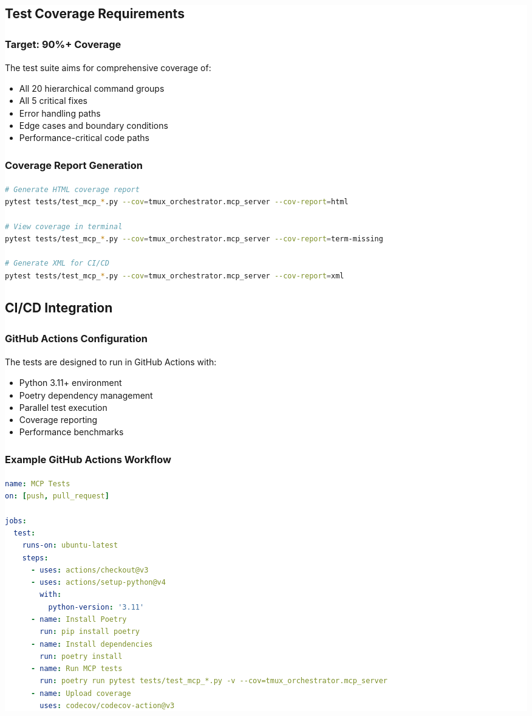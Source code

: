 ## Test Coverage Requirements

### Target: 90%+ Coverage

The test suite aims for comprehensive coverage of:
- All 20 hierarchical command groups
- All 5 critical fixes
- Error handling paths
- Edge cases and boundary conditions
- Performance-critical code paths

### Coverage Report Generation
```bash
# Generate HTML coverage report
pytest tests/test_mcp_*.py --cov=tmux_orchestrator.mcp_server --cov-report=html

# View coverage in terminal
pytest tests/test_mcp_*.py --cov=tmux_orchestrator.mcp_server --cov-report=term-missing

# Generate XML for CI/CD
pytest tests/test_mcp_*.py --cov=tmux_orchestrator.mcp_server --cov-report=xml
```

## CI/CD Integration

### GitHub Actions Configuration
The tests are designed to run in GitHub Actions with:
- Python 3.11+ environment
- Poetry dependency management
- Parallel test execution
- Coverage reporting
- Performance benchmarks

### Example GitHub Actions Workflow
```yaml
name: MCP Tests
on: [push, pull_request]

jobs:
  test:
    runs-on: ubuntu-latest
    steps:
      - uses: actions/checkout@v3
      - uses: actions/setup-python@v4
        with:
          python-version: '3.11'
      - name: Install Poetry
        run: pip install poetry
      - name: Install dependencies
        run: poetry install
      - name: Run MCP tests
        run: poetry run pytest tests/test_mcp_*.py -v --cov=tmux_orchestrator.mcp_server
      - name: Upload coverage
        uses: codecov/codecov-action@v3
```
